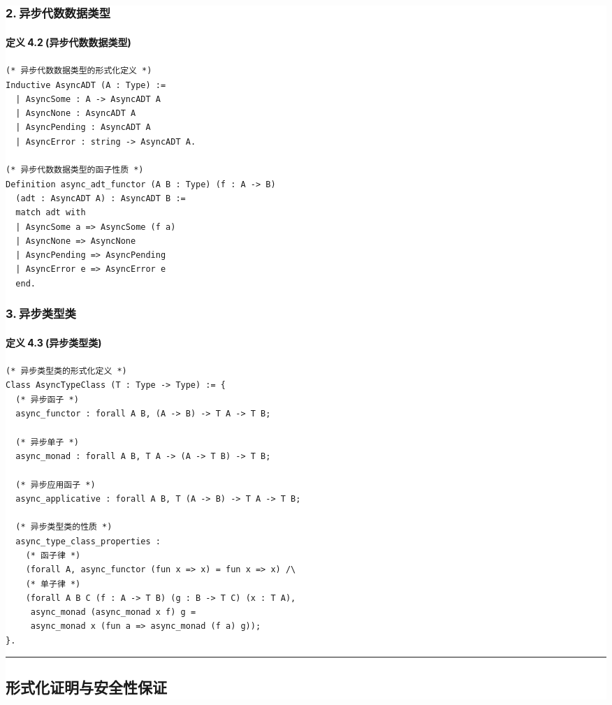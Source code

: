 ### 2. 异步代数数据类型

#### **定义 4.2 (异步代数数据类型)**

```coq
(* 异步代数数据类型的形式化定义 *)
Inductive AsyncADT (A : Type) :=
  | AsyncSome : A -> AsyncADT A
  | AsyncNone : AsyncADT A
  | AsyncPending : AsyncADT A
  | AsyncError : string -> AsyncADT A.

(* 异步代数数据类型的函子性质 *)
Definition async_adt_functor (A B : Type) (f : A -> B) 
  (adt : AsyncADT A) : AsyncADT B :=
  match adt with
  | AsyncSome a => AsyncSome (f a)
  | AsyncNone => AsyncNone
  | AsyncPending => AsyncPending
  | AsyncError e => AsyncError e
  end.
```

### 3. 异步类型类

#### **定义 4.3 (异步类型类)**

```coq
(* 异步类型类的形式化定义 *)
Class AsyncTypeClass (T : Type -> Type) := {
  (* 异步函子 *)
  async_functor : forall A B, (A -> B) -> T A -> T B;
  
  (* 异步单子 *)
  async_monad : forall A B, T A -> (A -> T B) -> T B;
  
  (* 异步应用函子 *)
  async_applicative : forall A B, T (A -> B) -> T A -> T B;
  
  (* 异步类型类的性质 *)
  async_type_class_properties :
    (* 函子律 *)
    (forall A, async_functor (fun x => x) = fun x => x) /\
    (* 单子律 *)
    (forall A B C (f : A -> T B) (g : B -> T C) (x : T A),
     async_monad (async_monad x f) g = 
     async_monad x (fun a => async_monad (f a) g));
}.
```

---

## 形式化证明与安全性保证
